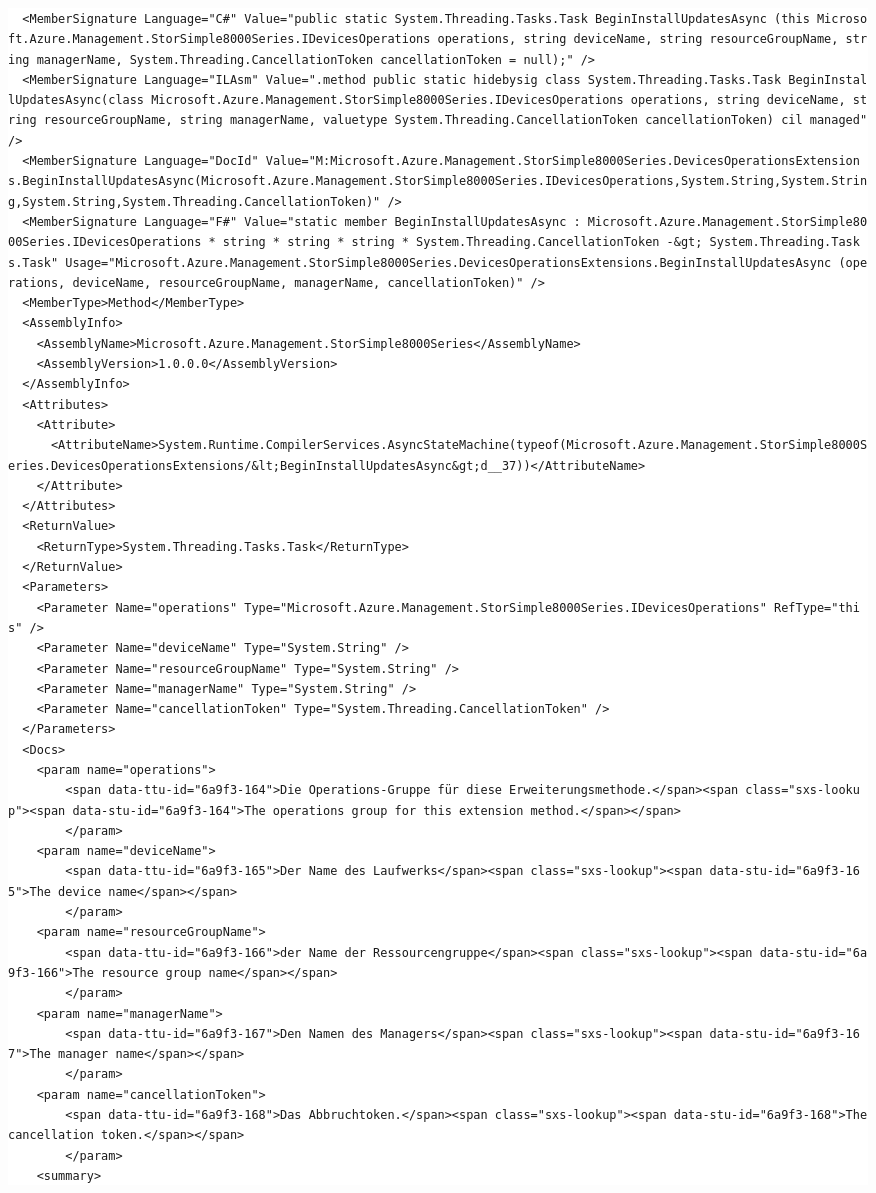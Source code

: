       <MemberSignature Language="C#" Value="public static System.Threading.Tasks.Task BeginInstallUpdatesAsync (this Microsoft.Azure.Management.StorSimple8000Series.IDevicesOperations operations, string deviceName, string resourceGroupName, string managerName, System.Threading.CancellationToken cancellationToken = null);" />
      <MemberSignature Language="ILAsm" Value=".method public static hidebysig class System.Threading.Tasks.Task BeginInstallUpdatesAsync(class Microsoft.Azure.Management.StorSimple8000Series.IDevicesOperations operations, string deviceName, string resourceGroupName, string managerName, valuetype System.Threading.CancellationToken cancellationToken) cil managed" />
      <MemberSignature Language="DocId" Value="M:Microsoft.Azure.Management.StorSimple8000Series.DevicesOperationsExtensions.BeginInstallUpdatesAsync(Microsoft.Azure.Management.StorSimple8000Series.IDevicesOperations,System.String,System.String,System.String,System.Threading.CancellationToken)" />
      <MemberSignature Language="F#" Value="static member BeginInstallUpdatesAsync : Microsoft.Azure.Management.StorSimple8000Series.IDevicesOperations * string * string * string * System.Threading.CancellationToken -&gt; System.Threading.Tasks.Task" Usage="Microsoft.Azure.Management.StorSimple8000Series.DevicesOperationsExtensions.BeginInstallUpdatesAsync (operations, deviceName, resourceGroupName, managerName, cancellationToken)" />
      <MemberType>Method</MemberType>
      <AssemblyInfo>
        <AssemblyName>Microsoft.Azure.Management.StorSimple8000Series</AssemblyName>
        <AssemblyVersion>1.0.0.0</AssemblyVersion>
      </AssemblyInfo>
      <Attributes>
        <Attribute>
          <AttributeName>System.Runtime.CompilerServices.AsyncStateMachine(typeof(Microsoft.Azure.Management.StorSimple8000Series.DevicesOperationsExtensions/&lt;BeginInstallUpdatesAsync&gt;d__37))</AttributeName>
        </Attribute>
      </Attributes>
      <ReturnValue>
        <ReturnType>System.Threading.Tasks.Task</ReturnType>
      </ReturnValue>
      <Parameters>
        <Parameter Name="operations" Type="Microsoft.Azure.Management.StorSimple8000Series.IDevicesOperations" RefType="this" />
        <Parameter Name="deviceName" Type="System.String" />
        <Parameter Name="resourceGroupName" Type="System.String" />
        <Parameter Name="managerName" Type="System.String" />
        <Parameter Name="cancellationToken" Type="System.Threading.CancellationToken" />
      </Parameters>
      <Docs>
        <param name="operations">
            <span data-ttu-id="6a9f3-164">Die Operations-Gruppe für diese Erweiterungsmethode.</span><span class="sxs-lookup"><span data-stu-id="6a9f3-164">The operations group for this extension method.</span></span>
            </param>
        <param name="deviceName">
            <span data-ttu-id="6a9f3-165">Der Name des Laufwerks</span><span class="sxs-lookup"><span data-stu-id="6a9f3-165">The device name</span></span>
            </param>
        <param name="resourceGroupName">
            <span data-ttu-id="6a9f3-166">der Name der Ressourcengruppe</span><span class="sxs-lookup"><span data-stu-id="6a9f3-166">The resource group name</span></span>
            </param>
        <param name="managerName">
            <span data-ttu-id="6a9f3-167">Den Namen des Managers</span><span class="sxs-lookup"><span data-stu-id="6a9f3-167">The manager name</span></span>
            </param>
        <param name="cancellationToken">
            <span data-ttu-id="6a9f3-168">Das Abbruchtoken.</span><span class="sxs-lookup"><span data-stu-id="6a9f3-168">The cancellation token.</span></span>
            </param>
        <summary>